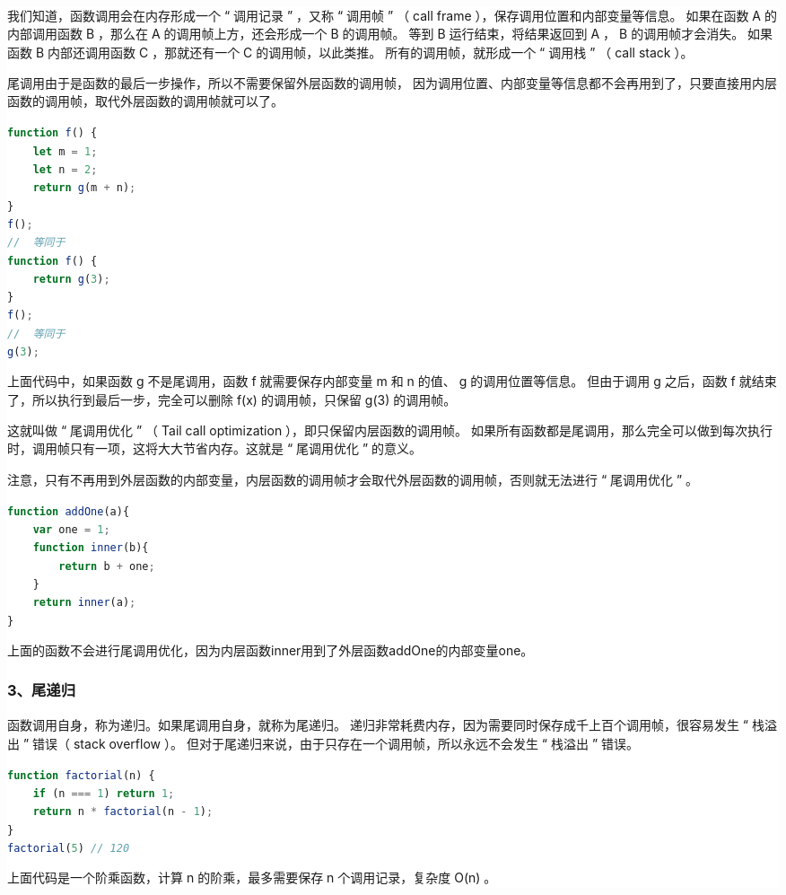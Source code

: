 我们知道，函数调用会在内存形成一个 “ 调用记录 ” ，又称 “ 调用帧 ” （ call frame ），保存调用位置和内部变量等信息。
如果在函数 A 的内部调用函数 B ，那么在 A 的调用帧上方，还会形成一个 B 的调用帧。
等到 B 运行结束，将结果返回到 A ， B 的调用帧才会消失。
如果函数 B 内部还调用函数 C ，那就还有一个 C 的调用帧，以此类推。
所有的调用帧，就形成一个 “ 调用栈 ” （ call stack ）。

尾调用由于是函数的最后一步操作，所以不需要保留外层函数的调用帧，
因为调用位置、内部变量等信息都不会再用到了，只要直接用内层函数的调用帧，取代外层函数的调用帧就可以了。                             
```javascript
function f() {
	let m = 1;
	let n = 2;
	return g(m + n);
}
f();
//  等同于
function f() {
	return g(3);
}
f();
//  等同于
g(3);
```
上面代码中，如果函数 g 不是尾调用，函数 f 就需要保存内部变量 m 和 n 的值、 g 的调用位置等信息。
但由于调用 g 之后，函数 f 就结束了，所以执行到最后一步，完全可以删除 f(x)  的调用帧，只保留 g(3)  的调用帧。                        

这就叫做 “ 尾调用优化 ” （ Tail call optimization ），即只保留内层函数的调用帧。
如果所有函数都是尾调用，那么完全可以做到每次执行时，调用帧只有一项，这将大大节省内存。这就是 “ 尾调用优化 ” 的意义。                           

注意，只有不再用到外层函数的内部变量，内层函数的调用帧才会取代外层函数的调用帧，否则就无法进行 “ 尾调用优化 ” 。
```javascript
function addOne(a){
	var one = 1;
	function inner(b){
		return b + one;
	}
	return inner(a);
}
```
上面的函数不会进行尾调用优化，因为内层函数inner用到了外层函数addOne的内部变量one。

### 3、尾递归
函数调用自身，称为递归。如果尾调用自身，就称为尾递归。
递归非常耗费内存，因为需要同时保存成千上百个调用帧，很容易发生 “ 栈溢出 ” 错误（ stack overflow ）。
但对于尾递归来说，由于只存在一个调用帧，所以永远不会发生 “ 栈溢出 ” 错误。
```javascript
function factorial(n) {
	if (n === 1) return 1;
	return n * factorial(n - 1);
}
factorial(5) // 120
```
上面代码是一个阶乘函数，计算 n 的阶乘，最多需要保存 n 个调用记录，复杂度 O(n)  。                 
